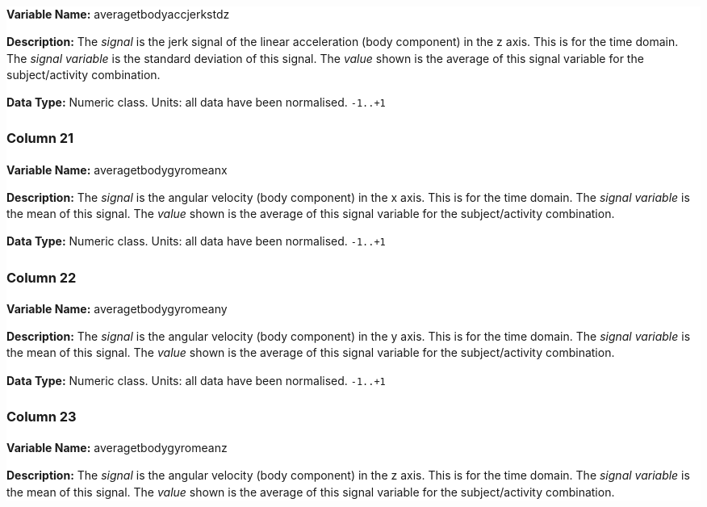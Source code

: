 **Variable Name:**
averagetbodyaccjerkstdz

**Description:**
The *signal* is the jerk signal of the linear acceleration (body component) in the z axis.
This is for the time domain.
The *signal variable* is the standard deviation of this signal.
The *value* shown is the average of this signal variable for the subject/activity combination.

**Data Type:**
Numeric class.
Units: all data have been normalised.
`-1..+1`

### Column 21

**Variable Name:**
averagetbodygyromeanx

**Description:**
The *signal* is the angular velocity (body component) in the x axis.
This is for the time domain.
The *signal variable* is the mean of this signal.
The *value* shown is the average of this signal variable for the subject/activity combination.

**Data Type:**
Numeric class.
Units: all data have been normalised.
`-1..+1`

### Column 22

**Variable Name:**
averagetbodygyromeany

**Description:**
The *signal* is the angular velocity (body component) in the y axis.
This is for the time domain.
The *signal variable* is the mean of this signal.
The *value* shown is the average of this signal variable for the subject/activity combination.

**Data Type:**
Numeric class.
Units: all data have been normalised.
`-1..+1`

### Column 23

**Variable Name:**
averagetbodygyromeanz

**Description:**
The *signal* is the angular velocity (body component) in the z axis.
This is for the time domain.
The *signal variable* is the mean of this signal.
The *value* shown is the average of this signal variable for the subject/activity combination.
